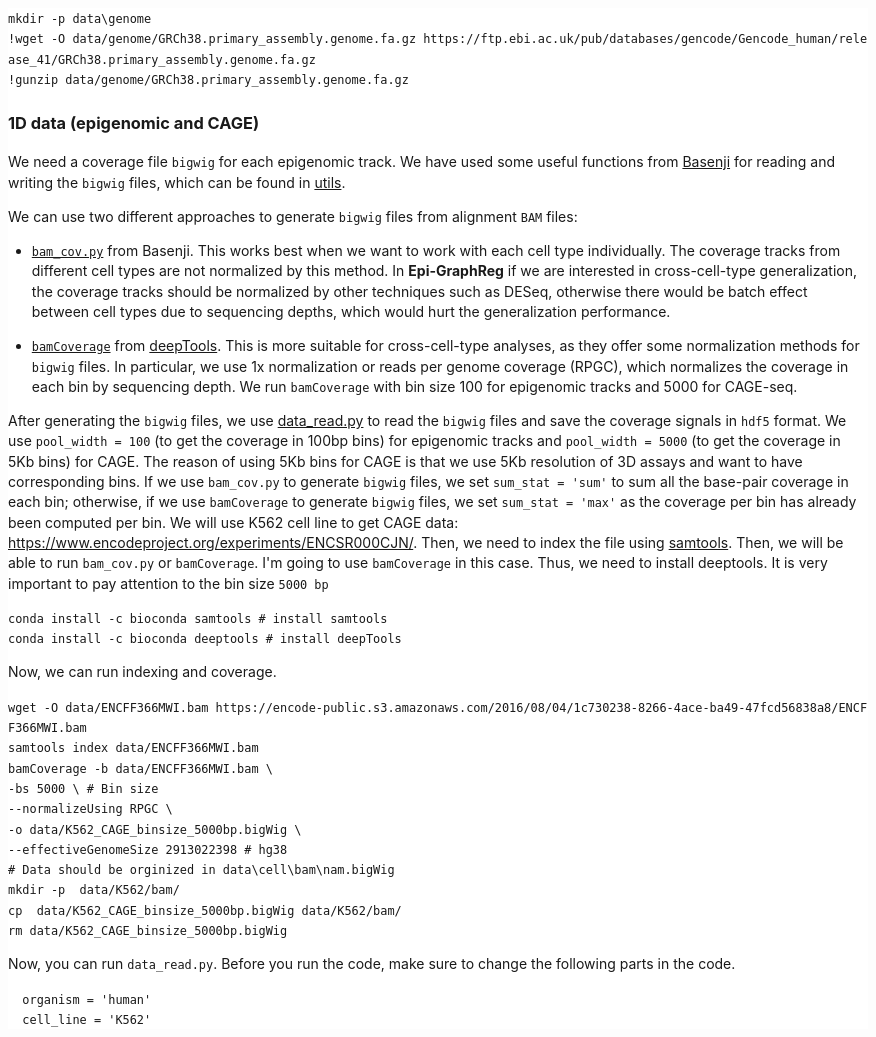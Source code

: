 ```
mkdir -p data\genome 
!wget -O data/genome/GRCh38.primary_assembly.genome.fa.gz https://ftp.ebi.ac.uk/pub/databases/gencode/Gencode_human/release_41/GRCh38.primary_assembly.genome.fa.gz
!gunzip data/genome/GRCh38.primary_assembly.genome.fa.gz

```
### 1D data (epigenomic and CAGE)
We need a coverage file `bigwig` for each epigenomic track. We have used some useful functions from [Basenji](https://github.com/calico/basenji) for reading and writing the `bigwig` files, which can be found in [utils](https://github.com/karbalayghareh/GraphReg/tree/master/utils). 

We can use two different approaches to generate `bigwig` files from alignment `BAM` files:

- [`bam_cov.py`](https://github.com/karbalayghareh/GraphReg/blob/master/utils/bam_cov.py) from Basenji. This works best when we want to work with each cell type individually. The coverage tracks from different cell types are not normalized by this method. In **Epi-GraphReg** if we are interested in cross-cell-type generalization, the coverage tracks should be normalized by other techniques such as DESeq, otherwise there would be batch effect between cell types due to sequencing depths, which would hurt the generalization performance. 

- [`bamCoverage`](https://deeptools.readthedocs.io/en/develop/content/tools/bamCoverage.html) from [deepTools](https://deeptools.readthedocs.io/en/develop/index.html). This is more suitable for cross-cell-type analyses, as they offer some normalization methods for `bigwig` files. In particular, we use 1x normalization or reads per genome coverage (RPGC), which normalizes the coverage in each bin by sequencing depth. We run `bamCoverage` with bin size 100 for epigenomic tracks and 5000 for CAGE-seq.

After generating the `bigwig` files, we use [data_read.py](https://github.com/karbalayghareh/GraphReg/blob/master/utils/data_read.py) to read the `bigwig` files and save the coverage signals in `hdf5` format. We use `pool_width = 100` (to get the coverage in 100bp bins) for epigenomic tracks and `pool_width = 5000` (to get the coverage in 5Kb bins) for CAGE. The reason of using 5Kb bins for CAGE is that we use 5Kb resolution of 3D assays and want to have corresponding bins. If we use `bam_cov.py` to generate `bigwig` files, we set `sum_stat = 'sum'` to sum all the base-pair coverage in each bin; otherwise, if we use `bamCoverage` to generate `bigwig` files, we set `sum_stat = 'max'` as the coverage per bin has already been computed per bin. 
We will use K562 cell line to get CAGE data: https://www.encodeproject.org/experiments/ENCSR000CJN/. Then, we need to index the file using [samtools](http://www.htslib.org/). Then, we will be able to run `bam_cov.py` or `bamCoverage`. 
I'm going to use `bamCoverage` in this case. Thus, we need to install deeptools. It is very important to pay attention to the bin size `5000 bp`
```
conda install -c bioconda samtools # install samtools
conda install -c bioconda deeptools # install deepTools

```
Now, we can run indexing and coverage. 
```
wget -O data/ENCFF366MWI.bam https://encode-public.s3.amazonaws.com/2016/08/04/1c730238-8266-4ace-ba49-47fcd56838a8/ENCFF366MWI.bam
samtools index data/ENCFF366MWI.bam
bamCoverage -b data/ENCFF366MWI.bam \
-bs 5000 \ # Bin size 
--normalizeUsing RPGC \
-o data/K562_CAGE_binsize_5000bp.bigWig \
--effectiveGenomeSize 2913022398 # hg38
# Data should be orginized in data\cell\bam\nam.bigWig 
mkdir -p  data/K562/bam/
cp  data/K562_CAGE_binsize_5000bp.bigWig data/K562/bam/
rm data/K562_CAGE_binsize_5000bp.bigWig 
```
Now, you can run `data_read.py`. Before you run the code, make sure to change the following parts in the code. 
```
  organism = 'human'
  cell_line = 'K562'
```